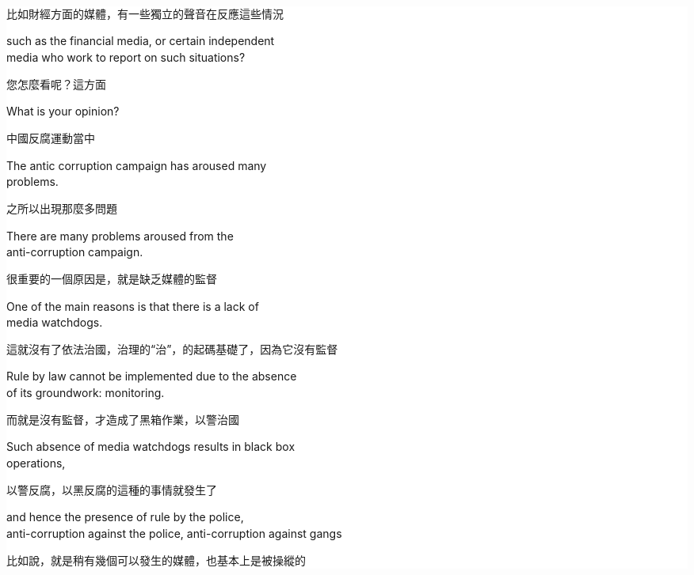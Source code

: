 

比如財經方面的媒體，有一些獨立的聲音在反應這些情況


such as the financial media, or certain independent<br>media who work to report on such situations?





您怎麼看呢？這方面


What is your opinion?





中國反腐運動當中


The antic corruption campaign has aroused many<br>problems.





之所以出現那麼多問題


There are many problems aroused from the<br>anti-corruption campaign.





很重要的一個原因是，就是缺乏媒體的監督


One of the main reasons is that there is a lack of<br>media watchdogs.





這就沒有了依法治國，治理的“治”，的起碼基礎了，因為它沒有監督


Rule by law cannot be implemented due to the absence<br>of its groundwork: monitoring.





而就是沒有監督，才造成了黑箱作業，以警治國


Such absence of media watchdogs results in black box<br>operations,





以警反腐，以黑反腐的這種的事情就發生了


and hence the presence of rule by the police,<br>anti-corruption against the police, anti-corruption against gangs





比如說，就是稍有幾個可以發生的媒體，也基本上是被操縱的

